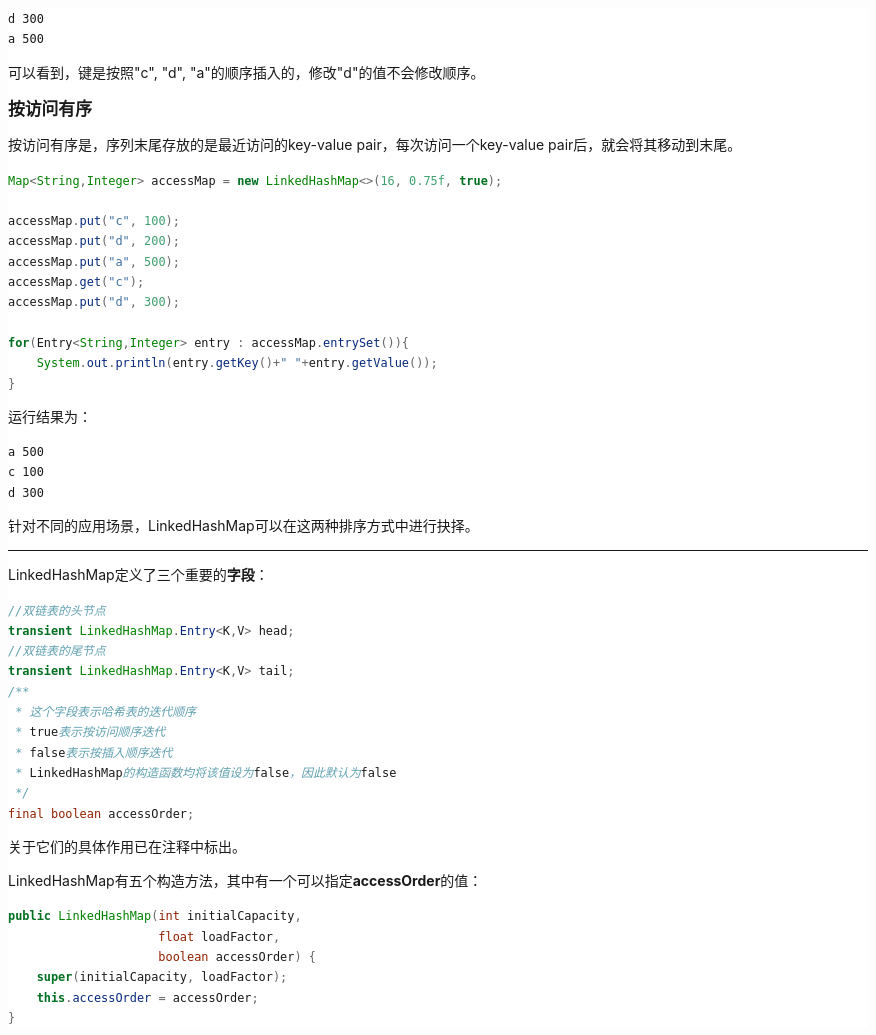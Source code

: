 ```
d 300
a 500
```
可以看到，键是按照"c", "d", "a"的顺序插入的，修改"d"的值不会修改顺序。

<big>**按访问有序**</big>

按访问有序是，序列末尾存放的是最近访问的key-value pair，每次访问一个key-value pair后，就会将其移动到末尾。
```java
Map<String,Integer> accessMap = new LinkedHashMap<>(16, 0.75f, true);

accessMap.put("c", 100);
accessMap.put("d", 200);
accessMap.put("a", 500);
accessMap.get("c");
accessMap.put("d", 300);

for(Entry<String,Integer> entry : accessMap.entrySet()){
    System.out.println(entry.getKey()+" "+entry.getValue());
}
```
运行结果为：
```
a 500
c 100
d 300
```
针对不同的应用场景，LinkedHashMap可以在这两种排序方式中进行抉择。

---

LinkedHashMap定义了三个重要的**字段**：
```java
//双链表的头节点
transient LinkedHashMap.Entry<K,V> head;
//双链表的尾节点
transient LinkedHashMap.Entry<K,V> tail;
/**
 * 这个字段表示哈希表的迭代顺序
 * true表示按访问顺序迭代
 * false表示按插入顺序迭代
 * LinkedHashMap的构造函数均将该值设为false，因此默认为false
 */
final boolean accessOrder;
```
关于它们的具体作用已在注释中标出。

LinkedHashMap有五个构造方法，其中有一个可以指定**accessOrder**的值：
```java
public LinkedHashMap(int initialCapacity,
                     float loadFactor,
                     boolean accessOrder) {
    super(initialCapacity, loadFactor);
    this.accessOrder = accessOrder;
}
```
